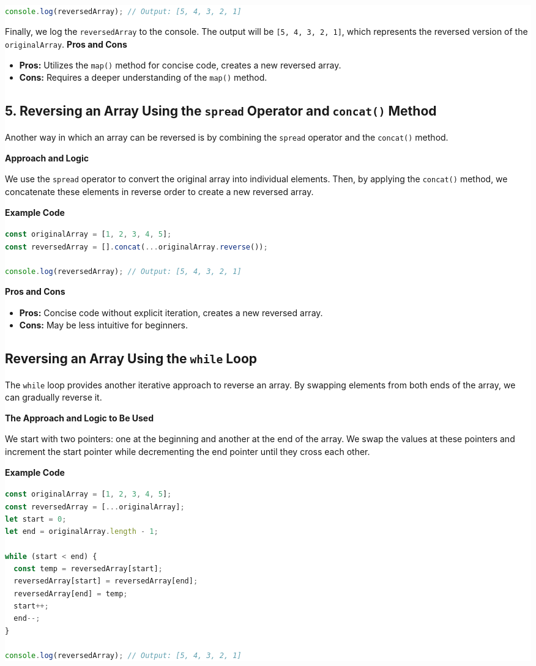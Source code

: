 ```javascript
console.log(reversedArray); // Output: [5, 4, 3, 2, 1]
```

Finally, we log the `reversedArray` to the console. The output will be `[5, 4, 3, 2, 1]`, which represents the reversed version of the `originalArray`.
**Pros and Cons**

* **Pros:** Utilizes the `map()` method for concise code, creates a new reversed array.
* **Cons:** Requires a deeper understanding of the `map()` method.

## **5. Reversing an Array Using the `spread` Operator and `concat()` Method**

Another way in which an array can be reversed is by combining the `spread` operator and the `concat()` method.

**Approach and Logic**

We use the `spread` operator to convert the original array into individual elements. Then, by applying the `concat()` method, we concatenate these elements in reverse order to create a new reversed array.

**Example Code**

```javascript
const originalArray = [1, 2, 3, 4, 5];
const reversedArray = [].concat(...originalArray.reverse());

console.log(reversedArray); // Output: [5, 4, 3, 2, 1]
```

**Pros and Cons**

* **Pros:** Concise code without explicit iteration, creates a new reversed array.
* **Cons:** May be less intuitive for beginners.

## **Reversing an Array Using the `while` Loop**

The `while` loop provides another iterative approach to reverse an array. By swapping elements from both ends of the array, we can gradually reverse it.

**The Approach and Logic to Be Used**

We start with two pointers: one at the beginning and another at the end of the array. We swap the values at these pointers and increment the start pointer while decrementing the end pointer until they cross each other.

**Example Code**

```javascript
const originalArray = [1, 2, 3, 4, 5];
const reversedArray = [...originalArray];
let start = 0;
let end = originalArray.length - 1;

while (start < end) {
  const temp = reversedArray[start];
  reversedArray[start] = reversedArray[end];
  reversedArray[end] = temp;
  start++;
  end--;
}

console.log(reversedArray); // Output: [5, 4, 3, 2, 1]
```

